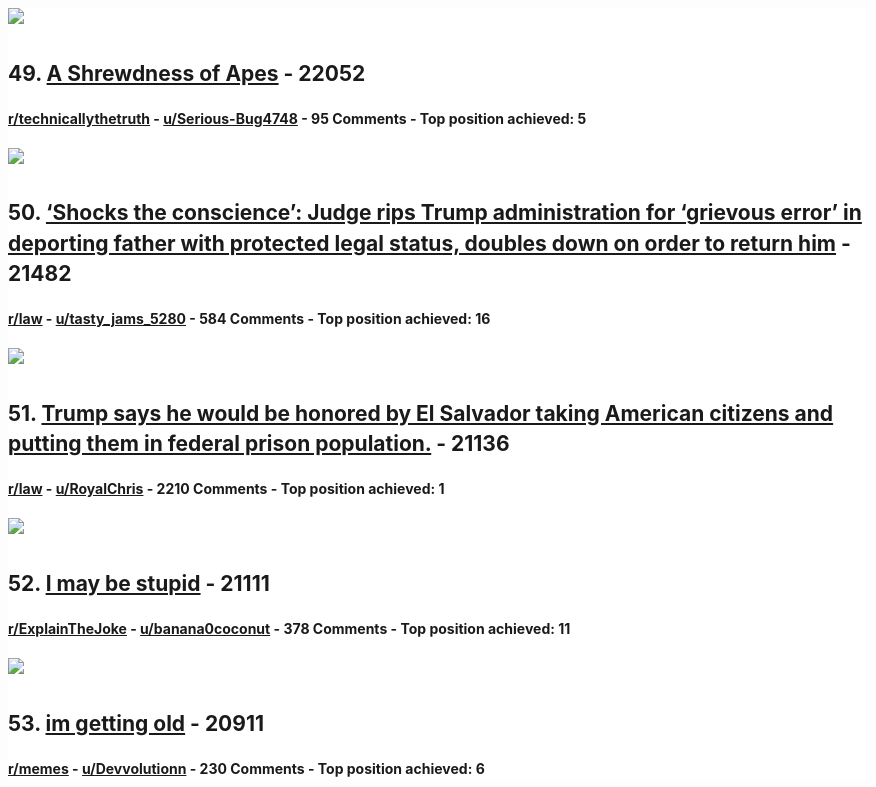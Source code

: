 <a href="https://v.redd.it/2niw5h63y6te1"><img src="https://external-preview.redd.it/N25qMDZnNjN5NnRlMUqkCjIRTwNeepqxbH90afRdcXyV7MlL8Uq_B2sl68EJ.png?width=140&amp;height=140&amp;crop=140:140,smart&amp;format=jpg&amp;v=enabled&amp;lthumb=true&amp;s=3fc0b52b1b3787ef36e40e74f97a8849fab54a89"></img></a>

## 49. [A Shrewdness of Apes](http://reddit.com/r/technicallythetruth/comments/1jsp8n1/a_shrewdness_of_apes/) - 22052
#### [r/technicallythetruth](http://reddit.com/r/technicallythetruth) - [u/Serious-Bug4748](http://reddit.com/u/Serious-Bug4748) - 95 Comments - Top position achieved: 5

<a href="https://i.redd.it/icok5bfz96te1.png"><img src="https://a.thumbs.redditmedia.com/Jpi2fZhi4G6ZTFT5EoGyWHTEt4ogfPNqMnwnQ55GpT0.jpg"></img></a>

## 50. [‘Shocks the conscience’: Judge rips Trump administration for ‘grievous error’ in deporting father with protected legal status, doubles down on order to return him](http://reddit.com/r/law/comments/1jt0ewu/shocks_the_conscience_judge_rips_trump/) - 21482
#### [r/law](http://reddit.com/r/law) - [u/tasty_jams_5280](http://reddit.com/u/tasty_jams_5280) - 584 Comments - Top position achieved: 16

<a href="https://lawandcrime.com/high-profile/shocks-the-conscience-judge-rips-trump-administration-for-grievous-error-in-deporting-father-with-protected-legal-status-doubles-down-on-order-to-return-him/"><img src="https://a.thumbs.redditmedia.com/WCdRL6K9ciJsFk-fr6DGJoqrrZZX0WdSFKsie-LaXI4.jpg"></img></a>

## 51. [Trump says he would be honored by El Salvador taking American citizens and putting them in federal prison population.](http://reddit.com/r/law/comments/1jt8xlk/trump_says_he_would_be_honored_by_el_salvador/) - 21136
#### [r/law](http://reddit.com/r/law) - [u/RoyalChris](http://reddit.com/u/RoyalChris) - 2210 Comments - Top position achieved: 1

<a href="https://v.redd.it/j78fnr597bte1"><img src="https://external-preview.redd.it/MjZyeXBjeTg3YnRlMaHhlQ3Vo5SPQs-kdkT3OzDTxiRUHWDymqGbnXmclvU0.png?width=140&amp;height=78&amp;crop=140:78,smart&amp;format=jpg&amp;v=enabled&amp;lthumb=true&amp;s=6674d659c326cca24a1466fe45f5452764815f97"></img></a>

## 52. [I may be stupid](http://reddit.com/r/ExplainTheJoke/comments/1jt3kg0/i_may_be_stupid/) - 21111
#### [r/ExplainTheJoke](http://reddit.com/r/ExplainTheJoke) - [u/banana0coconut](http://reddit.com/u/banana0coconut) - 378 Comments - Top position achieved: 11

<a href="https://i.redd.it/3rhypvp9x9te1.jpeg"><img src="image"></img></a>

## 53. [im getting old](http://reddit.com/r/memes/comments/1jsmpab/im_getting_old/) - 20911
#### [r/memes](http://reddit.com/r/memes) - [u/Devvolutionn](http://reddit.com/u/Devvolutionn) - 230 Comments - Top position achieved: 6
